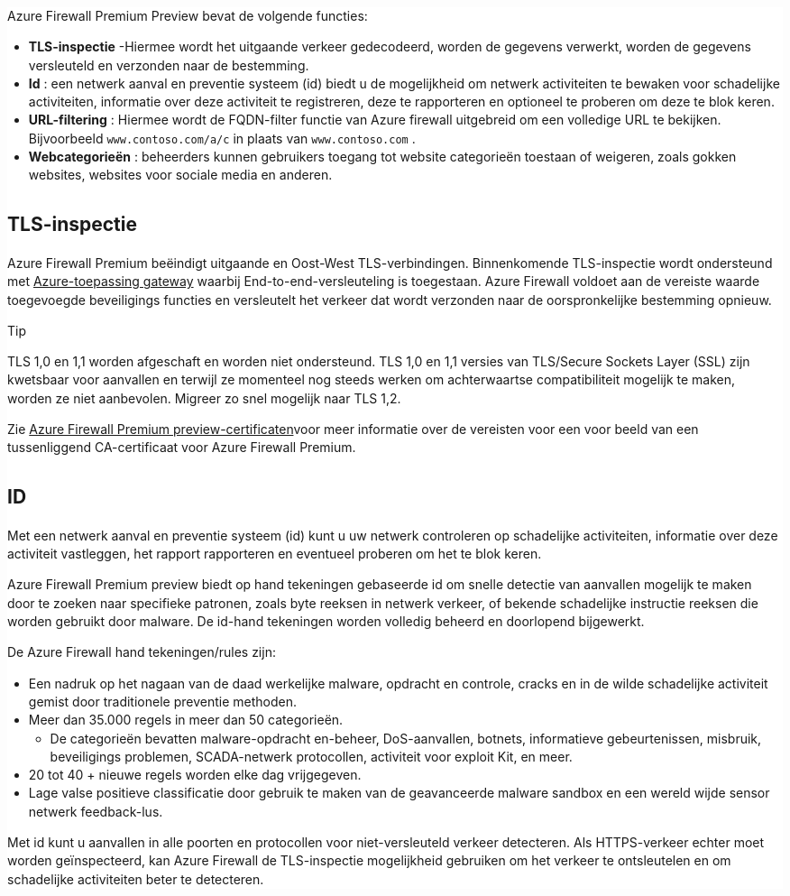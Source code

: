Azure Firewall Premium Preview bevat de volgende functies:

- **TLS-inspectie** -Hiermee wordt het uitgaande verkeer gedecodeerd, worden de gegevens verwerkt, worden de gegevens versleuteld en verzonden naar de bestemming.
- **Id** : een netwerk aanval en preventie systeem (id) biedt u de mogelijkheid om netwerk activiteiten te bewaken voor schadelijke activiteiten, informatie over deze activiteit te registreren, deze te rapporteren en optioneel te proberen om deze te blok keren.
- **URL-filtering** : Hiermee wordt de FQDN-filter functie van Azure firewall uitgebreid om een volledige URL te bekijken. Bijvoorbeeld `www.contoso.com/a/c` in plaats van `www.contoso.com` .
- **Webcategorieën** : beheerders kunnen gebruikers toegang tot website categorieën toestaan of weigeren, zoals gokken websites, websites voor sociale media en anderen.


## <a name="tls-inspection"></a>TLS-inspectie

Azure Firewall Premium beëindigt uitgaande en Oost-West TLS-verbindingen. Binnenkomende TLS-inspectie wordt ondersteund met [Azure-toepassing gateway](../web-application-firewall/ag/ag-overview.md) waarbij End-to-end-versleuteling is toegestaan. Azure Firewall voldoet aan de vereiste waarde toegevoegde beveiligings functies en versleutelt het verkeer dat wordt verzonden naar de oorspronkelijke bestemming opnieuw.

> [!TIP]
> TLS 1,0 en 1,1 worden afgeschaft en worden niet ondersteund. TLS 1,0 en 1,1 versies van TLS/Secure Sockets Layer (SSL) zijn kwetsbaar voor aanvallen en terwijl ze momenteel nog steeds werken om achterwaartse compatibiliteit mogelijk te maken, worden ze niet aanbevolen. Migreer zo snel mogelijk naar TLS 1,2.

Zie [Azure Firewall Premium preview-certificaten](premium-certificates.md)voor meer informatie over de vereisten voor een voor beeld van een tussenliggend CA-certificaat voor Azure Firewall Premium.

## <a name="idps"></a>ID

Met een netwerk aanval en preventie systeem (id) kunt u uw netwerk controleren op schadelijke activiteiten, informatie over deze activiteit vastleggen, het rapport rapporteren en eventueel proberen om het te blok keren. 

Azure Firewall Premium preview biedt op hand tekeningen gebaseerde id om snelle detectie van aanvallen mogelijk te maken door te zoeken naar specifieke patronen, zoals byte reeksen in netwerk verkeer, of bekende schadelijke instructie reeksen die worden gebruikt door malware. De id-hand tekeningen worden volledig beheerd en doorlopend bijgewerkt.

De Azure Firewall hand tekeningen/rules zijn:
- Een nadruk op het nagaan van de daad werkelijke malware, opdracht en controle, cracks en in de wilde schadelijke activiteit gemist door traditionele preventie methoden.
- Meer dan 35.000 regels in meer dan 50 categorieën.
    - De categorieën bevatten malware-opdracht en-beheer, DoS-aanvallen, botnets, informatieve gebeurtenissen, misbruik, beveiligings problemen, SCADA-netwerk protocollen, activiteit voor exploit Kit, en meer.
- 20 tot 40 + nieuwe regels worden elke dag vrijgegeven.
- Lage valse positieve classificatie door gebruik te maken van de geavanceerde malware sandbox en een wereld wijde sensor netwerk feedback-lus.

Met id kunt u aanvallen in alle poorten en protocollen voor niet-versleuteld verkeer detecteren. Als HTTPS-verkeer echter moet worden geïnspecteerd, kan Azure Firewall de TLS-inspectie mogelijkheid gebruiken om het verkeer te ontsleutelen en om schadelijke activiteiten beter te detecteren.  
